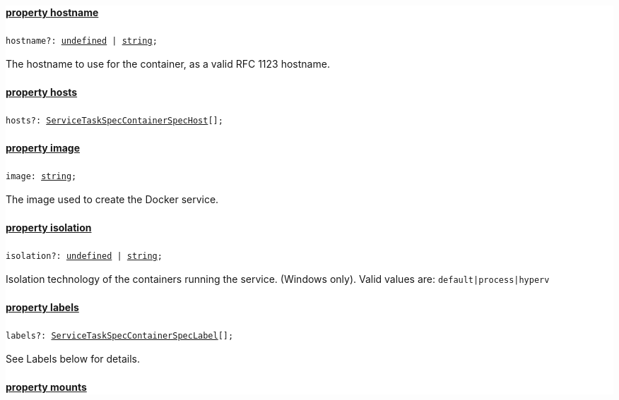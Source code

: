 <h4 class="pdoc-member-header" id="ServiceTaskSpecContainerSpec-hostname">
<a class="pdoc-child-name" href="https://github.com/pulumi/pulumi-docker/blob/198b5659075c5daacf22680116b1e6c3a16daaf6/sdk/nodejs/types/output.ts#L500">property <b>hostname</b></a>
</h4>

<pre class="highlight"><code><span class='kd'></span>hostname?: <span class='kd'><a href='https://developer.mozilla.org/en-US/docs/Web/JavaScript/Reference/Global_Objects/undefined'>undefined</a></span> | <span class='kd'><a href='https://developer.mozilla.org/en-US/docs/Web/JavaScript/Reference/Global_Objects/String'>string</a></span>;</code></pre>

The hostname to use for the container, as a valid RFC 1123 hostname.

<h4 class="pdoc-member-header" id="ServiceTaskSpecContainerSpec-hosts">
<a class="pdoc-child-name" href="https://github.com/pulumi/pulumi-docker/blob/198b5659075c5daacf22680116b1e6c3a16daaf6/sdk/nodejs/types/output.ts#L501">property <b>hosts</b></a>
</h4>

<pre class="highlight"><code><span class='kd'></span>hosts?: <a href='#ServiceTaskSpecContainerSpecHost'>ServiceTaskSpecContainerSpecHost</a>[];</code></pre>
<h4 class="pdoc-member-header" id="ServiceTaskSpecContainerSpec-image">
<a class="pdoc-child-name" href="https://github.com/pulumi/pulumi-docker/blob/198b5659075c5daacf22680116b1e6c3a16daaf6/sdk/nodejs/types/output.ts#L505">property <b>image</b></a>
</h4>

<pre class="highlight"><code><span class='kd'></span>image: <span class='kd'><a href='https://developer.mozilla.org/en-US/docs/Web/JavaScript/Reference/Global_Objects/String'>string</a></span>;</code></pre>

The image used to create the Docker service.

<h4 class="pdoc-member-header" id="ServiceTaskSpecContainerSpec-isolation">
<a class="pdoc-child-name" href="https://github.com/pulumi/pulumi-docker/blob/198b5659075c5daacf22680116b1e6c3a16daaf6/sdk/nodejs/types/output.ts#L509">property <b>isolation</b></a>
</h4>

<pre class="highlight"><code><span class='kd'></span>isolation?: <span class='kd'><a href='https://developer.mozilla.org/en-US/docs/Web/JavaScript/Reference/Global_Objects/undefined'>undefined</a></span> | <span class='kd'><a href='https://developer.mozilla.org/en-US/docs/Web/JavaScript/Reference/Global_Objects/String'>string</a></span>;</code></pre>

Isolation technology of the containers running the service. (Windows only). Valid values are: `default|process|hyperv`

<h4 class="pdoc-member-header" id="ServiceTaskSpecContainerSpec-labels">
<a class="pdoc-child-name" href="https://github.com/pulumi/pulumi-docker/blob/198b5659075c5daacf22680116b1e6c3a16daaf6/sdk/nodejs/types/output.ts#L513">property <b>labels</b></a>
</h4>

<pre class="highlight"><code><span class='kd'></span>labels?: <a href='#ServiceTaskSpecContainerSpecLabel'>ServiceTaskSpecContainerSpecLabel</a>[];</code></pre>

See Labels below for details.

<h4 class="pdoc-member-header" id="ServiceTaskSpecContainerSpec-mounts">
<a class="pdoc-child-name" href="https://github.com/pulumi/pulumi-docker/blob/198b5659075c5daacf22680116b1e6c3a16daaf6/sdk/nodejs/types/output.ts#L517">property <b>mounts</b></a>
</h4>
